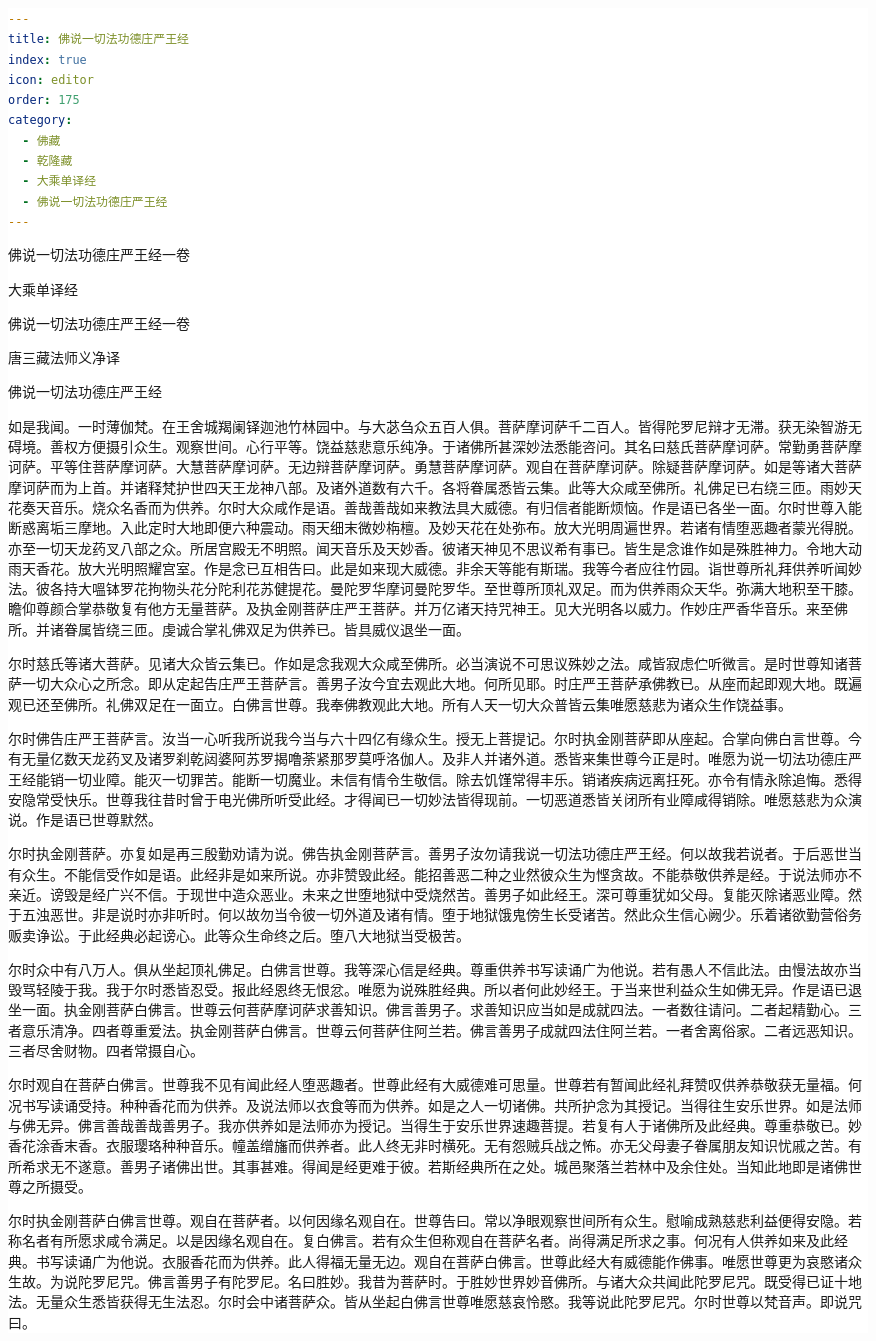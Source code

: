 ```yaml
---
title: 佛说一切法功德庄严王经
index: true
icon: editor
order: 175
category:
  - 佛藏
  - 乾隆藏
  - 大乘单译经
  - 佛说一切法功德庄严王经
---
```


佛说一切法功德庄严王经一卷  

大乘单译经  

佛说一切法功德庄严王经一卷  

唐三藏法师义净译  

佛说一切法功德庄严王经  

如是我闻。一时薄伽梵。在王舍城羯阑铎迦池竹林园中。与大苾刍众五百人俱。菩萨摩诃萨千二百人。皆得陀罗尼辩才无滞。获无染智游无碍境。善权方便摄引众生。观察世间。心行平等。饶益慈悲意乐纯净。于诸佛所甚深妙法悉能咨问。其名曰慈氏菩萨摩诃萨。常勤勇菩萨摩诃萨。平等住菩萨摩诃萨。大慧菩萨摩诃萨。无边辩菩萨摩诃萨。勇慧菩萨摩诃萨。观自在菩萨摩诃萨。除疑菩萨摩诃萨。如是等诸大菩萨摩诃萨而为上首。并诸释梵护世四天王龙神八部。及诸外道数有六千。各将眷属悉皆云集。此等大众咸至佛所。礼佛足已右绕三匝。雨妙天花奏天音乐。烧众名香而为供养。尔时大众咸作是语。善哉善哉如来教法具大威德。有归信者能断烦恼。作是语已各坐一面。尔时世尊入能断惑离垢三摩地。入此定时大地即便六种震动。雨天细末微妙栴檀。及妙天花在处弥布。放大光明周遍世界。若诸有情堕恶趣者蒙光得脱。亦至一切天龙药叉八部之众。所居宫殿无不明照。闻天音乐及天妙香。彼诸天神见不思议希有事已。皆生是念谁作如是殊胜神力。令地大动雨天香花。放大光明照耀宫室。作是念已互相告曰。此是如来现大威德。非余天等能有斯瑞。我等今者应往竹园。诣世尊所礼拜供养听闻妙法。彼各持大嗢钵罗花拘物头花分陀利花苏健提花。曼陀罗华摩诃曼陀罗华。至世尊所顶礼双足。而为供养雨众天华。弥满大地积至干膝。瞻仰尊颜合掌恭敬复有他方无量菩萨。及执金刚菩萨庄严王菩萨。并万亿诸天持咒神王。见大光明各以威力。作妙庄严香华音乐。来至佛所。并诸眷属皆绕三匝。虔诚合掌礼佛双足为供养已。皆具威仪退坐一面。  

尔时慈氏等诸大菩萨。见诸大众皆云集已。作如是念我观大众咸至佛所。必当演说不可思议殊妙之法。咸皆寂虑伫听微言。是时世尊知诸菩萨一切大众心之所念。即从定起告庄严王菩萨言。善男子汝今宜去观此大地。何所见耶。时庄严王菩萨承佛教已。从座而起即观大地。既遍观已还至佛所。礼佛双足在一面立。白佛言世尊。我奉佛教观此大地。所有人天一切大众普皆云集唯愿慈悲为诸众生作饶益事。  

尔时佛告庄严王菩萨言。汝当一心听我所说我今当与六十四亿有缘众生。授无上菩提记。尔时执金刚菩萨即从座起。合掌向佛白言世尊。今有无量亿数天龙药叉及诸罗刹乾闼婆阿苏罗揭噜荼紧那罗莫呼洛伽人。及非人并诸外道。悉皆来集世尊今正是时。唯愿为说一切法功德庄严王经能销一切业障。能灭一切罪苦。能断一切魔业。未信有情令生敬信。除去饥馑常得丰乐。销诸疾病远离抂死。亦令有情永除追悔。悉得安隐常受快乐。世尊我往昔时曾于电光佛所听受此经。才得闻已一切妙法皆得现前。一切恶道悉皆关闭所有业障咸得销除。唯愿慈悲为众演说。作是语已世尊默然。  

尔时执金刚菩萨。亦复如是再三殷勤劝请为说。佛告执金刚菩萨言。善男子汝勿请我说一切法功德庄严王经。何以故我若说者。于后恶世当有众生。不能信受作如是语。此经非是如来所说。亦非赞毁此经。能招善恶二种之业然彼众生为悭贪故。不能恭敬供养是经。于说法师亦不亲近。谤毁是经广兴不信。于现世中造众恶业。未来之世堕地狱中受烧然苦。善男子如此经王。深可尊重犹如父母。复能灭除诸恶业障。然于五浊恶世。非是说时亦非听时。何以故勿当令彼一切外道及诸有情。堕于地狱饿鬼傍生长受诸苦。然此众生信心阙少。乐着诸欲勤营俗务贩卖诤讼。于此经典必起谤心。此等众生命终之后。堕八大地狱当受极苦。  

尔时众中有八万人。俱从坐起顶礼佛足。白佛言世尊。我等深心信是经典。尊重供养书写读诵广为他说。若有愚人不信此法。由慢法故亦当毁骂轻陵于我。我于尔时悉皆忍受。报此经恩终无恨忿。唯愿为说殊胜经典。所以者何此妙经王。于当来世利益众生如佛无异。作是语已退坐一面。执金刚菩萨白佛言。世尊云何菩萨摩诃萨求善知识。佛言善男子。求善知识应当如是成就四法。一者数往请问。二者起精勤心。三者意乐清净。四者尊重爱法。执金刚菩萨白佛言。世尊云何菩萨住阿兰若。佛言善男子成就四法住阿兰若。一者舍离俗家。二者远恶知识。三者尽舍财物。四者常摄自心。  

尔时观自在菩萨白佛言。世尊我不见有闻此经人堕恶趣者。世尊此经有大威德难可思量。世尊若有暂闻此经礼拜赞叹供养恭敬获无量福。何况书写读诵受持。种种香花而为供养。及说法师以衣食等而为供养。如是之人一切诸佛。共所护念为其授记。当得往生安乐世界。如是法师与佛无异。佛言善哉善哉善男子。我亦供养如是法师亦为授记。当得生于安乐世界速趣菩提。若复有人于诸佛所及此经典。尊重恭敬已。妙香花涂香末香。衣服璎珞种种音乐。幢盖缯旛而供养者。此人终无非时横死。无有怨贼兵战之怖。亦无父母妻子眷属朋友知识忧戚之苦。有所希求无不遂意。善男子诸佛出世。其事甚难。得闻是经更难于彼。若斯经典所在之处。城邑聚落兰若林中及余住处。当知此地即是诸佛世尊之所摄受。  

尔时执金刚菩萨白佛言世尊。观自在菩萨者。以何因缘名观自在。世尊告曰。常以净眼观察世间所有众生。慰喻成熟慈悲利益便得安隐。若称名者有所愿求咸令满足。以是因缘名观自在。复白佛言。若有众生但称观自在菩萨名者。尚得满足所求之事。何况有人供养如来及此经典。书写读诵广为他说。衣服香花而为供养。此人得福无量无边。观自在菩萨白佛言。世尊此经大有威德能作佛事。唯愿世尊更为哀愍诸众生故。为说陀罗尼咒。佛言善男子有陀罗尼。名曰胜妙。我昔为菩萨时。于胜妙世界妙音佛所。与诸大众共闻此陀罗尼咒。既受得已证十地法。无量众生悉皆获得无生法忍。尔时会中诸菩萨众。皆从坐起白佛言世尊唯愿慈哀怜愍。我等说此陀罗尼咒。尔时世尊以梵音声。即说咒曰。  
